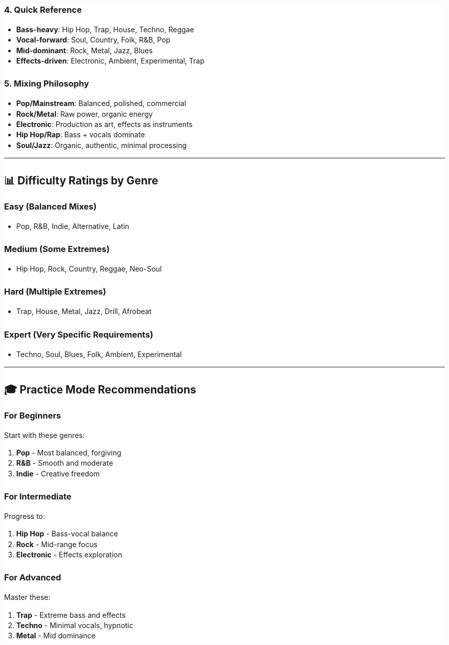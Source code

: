 ### 4. **Quick Reference**
- **Bass-heavy**: Hip Hop, Trap, House, Techno, Reggae
- **Vocal-forward**: Soul, Country, Folk, R&B, Pop
- **Mid-dominant**: Rock, Metal, Jazz, Blues
- **Effects-driven**: Electronic, Ambient, Experimental, Trap

### 5. **Mixing Philosophy**
- **Pop/Mainstream**: Balanced, polished, commercial
- **Rock/Metal**: Raw power, organic energy
- **Electronic**: Production as art, effects as instruments
- **Hip Hop/Rap**: Bass + vocals dominate
- **Soul/Jazz**: Organic, authentic, minimal processing

---

## 📊 Difficulty Ratings by Genre

### Easy (Balanced Mixes)
- Pop, R&B, Indie, Alternative, Latin

### Medium (Some Extremes)
- Hip Hop, Rock, Country, Reggae, Neo-Soul

### Hard (Multiple Extremes)
- Trap, House, Metal, Jazz, Drill, Afrobeat

### Expert (Very Specific Requirements)
- Techno, Soul, Blues, Folk, Ambient, Experimental

---

## 🎓 Practice Mode Recommendations

### For Beginners
Start with these genres:
1. **Pop** - Most balanced, forgiving
2. **R&B** - Smooth and moderate
3. **Indie** - Creative freedom

### For Intermediate
Progress to:
1. **Hip Hop** - Bass-vocal balance
2. **Rock** - Mid-range focus
3. **Electronic** - Effects exploration

### For Advanced
Master these:
1. **Trap** - Extreme bass and effects
2. **Techno** - Minimal vocals, hypnotic
3. **Metal** - Mid dominance
